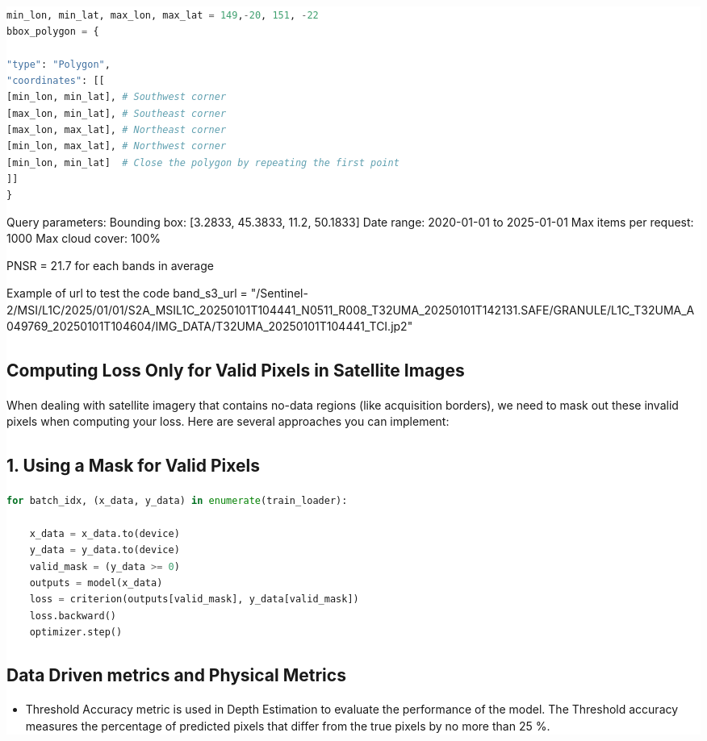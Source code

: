 

```python
min_lon, min_lat, max_lon, max_lat = 149,-20, 151, -22
bbox_polygon = {

"type": "Polygon",
"coordinates": [[
[min_lon, min_lat], # Southwest corner
[max_lon, min_lat], # Southeast corner
[max_lon, max_lat], # Northeast corner
[min_lon, max_lat], # Northwest corner
[min_lon, min_lat]  # Close the polygon by repeating the first point
]]
}
```


Query parameters:
Bounding box: [3.2833, 45.3833, 11.2, 50.1833]
Date range: 2020-01-01 to 2025-01-01
Max items per request: 1000
Max cloud cover: 100%

PNSR = 21.7 for each bands in average

Example of url to test the code
band_s3_url = "/Sentinel-2/MSI/L1C/2025/01/01/S2A_MSIL1C_20250101T104441_N0511_R008_T32UMA_20250101T142131.SAFE/GRANULE/L1C_T32UMA_A049769_20250101T104604/IMG_DATA/T32UMA_20250101T104441_TCI.jp2"



## Computing Loss Only for Valid Pixels in Satellite Images

When dealing with satellite imagery that contains no-data regions (like acquisition borders), we need to mask out these invalid pixels when computing your loss. Here are several approaches you can implement:
## 1. Using a Mask for Valid Pixels

```python
for batch_idx, (x_data, y_data) in enumerate(train_loader):

	x_data = x_data.to(device)
	y_data = y_data.to(device)
	valid_mask = (y_data >= 0)
	outputs = model(x_data)
	loss = criterion(outputs[valid_mask], y_data[valid_mask])
	loss.backward()
	optimizer.step()
```

## Data Driven metrics and Physical Metrics


- Threshold Accuracy metric is used in Depth Estimation to evaluate the performance of the model. The Threshold accuracy measures the percentage of predicted pixels that differ from the true pixels by no more than 25 %.
